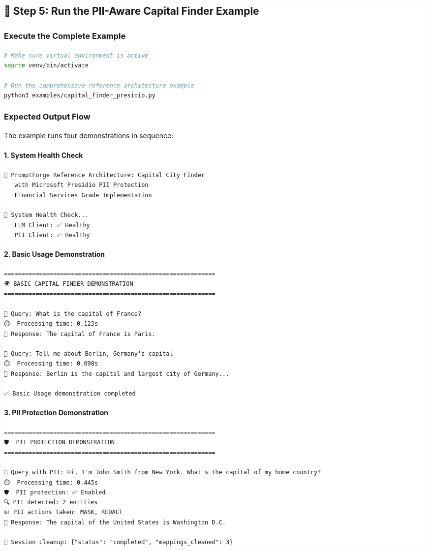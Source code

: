 ## 🎯 Step 5: Run the PII-Aware Capital Finder Example

### Execute the Complete Example
```bash
# Make sure virtual environment is active
source venv/bin/activate

# Run the comprehensive reference architecture example
python3 examples/capital_finder_presidio.py
```

### Expected Output Flow

The example runs four demonstrations in sequence:

#### 1. **System Health Check**
```
🚀 PromptForge Reference Architecture: Capital City Finder
   with Microsoft Presidio PII Protection
   Financial Services Grade Implementation

🔧 System Health Check...
   LLM Client: ✅ Healthy
   PII Client: ✅ Healthy
```

#### 2. **Basic Usage Demonstration**
```
============================================================
🌍 BASIC CAPITAL FINDER DEMONSTRATION
============================================================

📝 Query: What is the capital of France?
⏱️  Processing time: 0.123s
💬 Response: The capital of France is Paris.

📝 Query: Tell me about Berlin, Germany's capital
⏱️  Processing time: 0.098s  
💬 Response: Berlin is the capital and largest city of Germany...

✅ Basic Usage demonstration completed
```

#### 3. **PII Protection Demonstration** 
```
============================================================
🛡️  PII PROTECTION DEMONSTRATION
============================================================

📝 Query with PII: Hi, I'm John Smith from New York. What's the capital of my home country?
⏱️  Processing time: 0.445s
🛡️  PII protection: ✅ Enabled
🔍 PII detected: 2 entities
📊 PII actions taken: MASK, REDACT
💬 Response: The capital of the United States is Washington D.C.

🧹 Session cleanup: {"status": "completed", "mappings_cleaned": 3}
```
